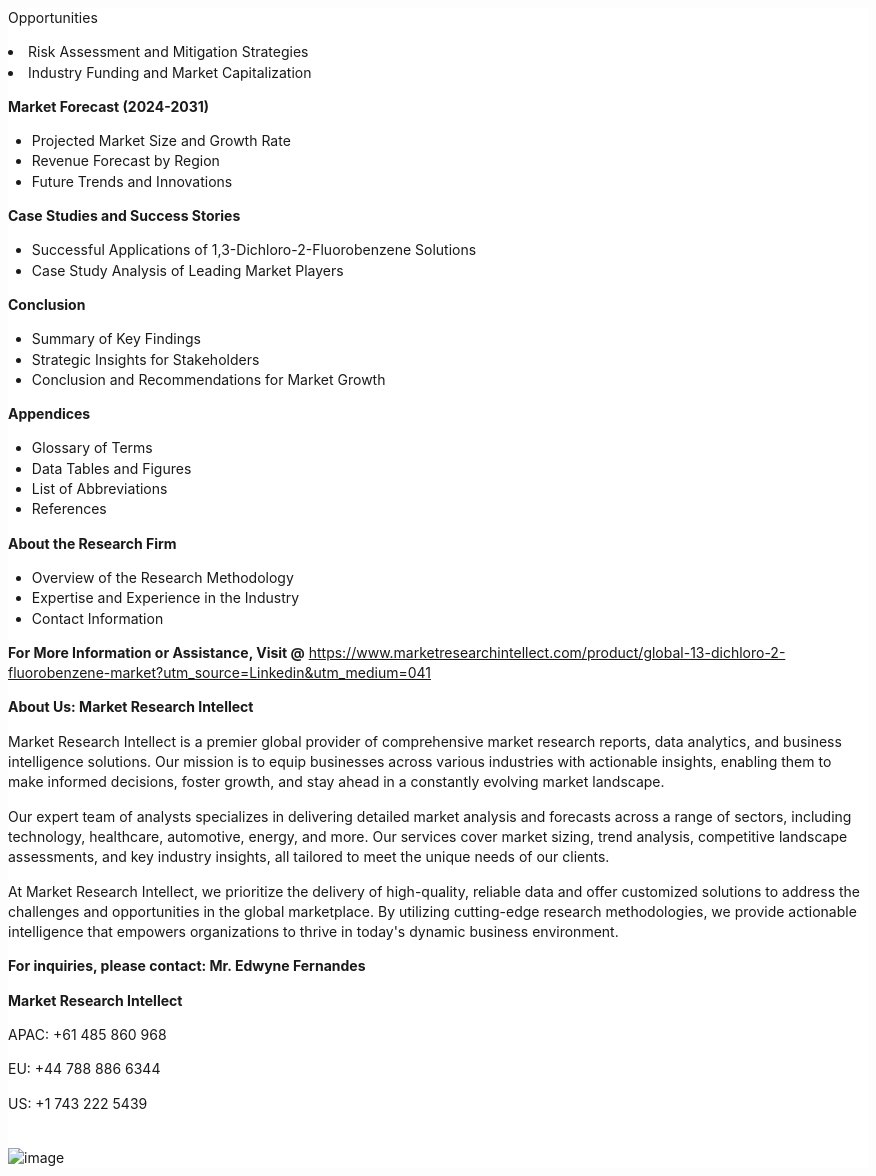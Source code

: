 Opportunities</li><li>Risk Assessment and Mitigation Strategies</li><li>Industry Funding and Market Capitalization</li></ul><p><strong>Market Forecast (2024-2031)</strong></p><ul><li>Projected Market Size and Growth Rate</li><li>Revenue Forecast by Region</li><li>Future Trends and Innovations</li></ul><p><strong>Case Studies and Success Stories</strong></p><ul><li>Successful Applications of 1,3-Dichloro-2-Fluorobenzene Solutions</li><li>Case Study Analysis of Leading Market Players</li></ul><p><strong>Conclusion</strong></p><ul><li>Summary of Key Findings</li><li>Strategic Insights for Stakeholders</li><li>Conclusion and Recommendations for Market Growth</li></ul><p><strong>Appendices</strong></p><ul><li>Glossary of Terms</li><li>Data Tables and Figures</li><li>List of Abbreviations</li><li>References</li></ul><p><strong>About the Research Firm</strong></p><ul><li>Overview of the Research Methodology</li><li>Expertise and Experience in the Industry</li><li>Contact Information</li></ul></div><div class="article-main__content" data-test-id="publishing-text-block"><p><span class="font-[700]"><strong>For More Information or Assistance, Visit @</strong>&nbsp;<a href="https://www.marketresearchintellect.com/product/global-13-dichloro-2-fluorobenzene-market?utm_source=Linkedin&utm_medium=041">https://www.marketresearchintellect.com/product/global-13-dichloro-2-fluorobenzene-market?utm_source=Linkedin&utm_medium=041</a></span></p><p><strong>About Us: Market Research Intellect</strong></p><p>Market Research Intellect is a premier global provider of comprehensive market research reports, data analytics, and business intelligence solutions. Our mission is to equip businesses across various industries with actionable insights, enabling them to make informed decisions, foster growth, and stay ahead in a constantly evolving market landscape.</p><p>Our expert team of analysts specializes in delivering detailed market analysis and forecasts across a range of sectors, including technology, healthcare, automotive, energy, and more. Our services cover market sizing, trend analysis, competitive landscape assessments, and key industry insights, all tailored to meet the unique needs of our clients.</p><p>At Market Research Intellect, we prioritize the delivery of high-quality, reliable data and offer customized solutions to address the challenges and opportunities in the global marketplace. By utilizing cutting-edge research methodologies, we provide actionable intelligence that empowers organizations to thrive in today's dynamic business environment.</p><p><strong>For inquiries, please contact: Mr. Edwyne Fernandes</strong></p><p><strong>Market Research Intellect</strong></p><p>APAC: +61 485 860 968</p><p>EU: +44 788 886 6344</p><p>US: +1 743 222 5439</p></div><div class="article-main__content" data-test-id="publishing-text-block">&nbsp;</div>
![image](https://github.com/user-attachments/assets/4d2585d7-a1d8-42a1-bf82-904fa92a2634)
